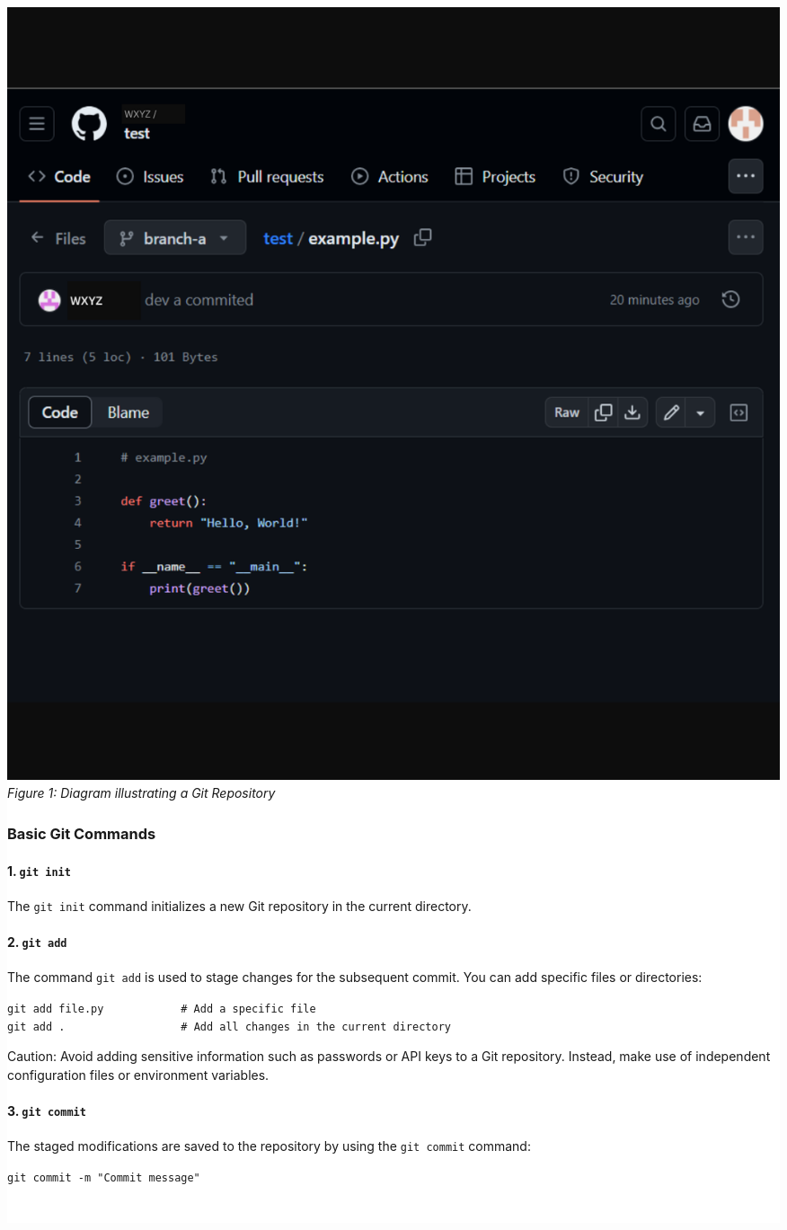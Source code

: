 <p><img src="repo.png" alt="Git Repository"><br>
<em>Figure 1: Diagram illustrating a Git Repository</em></p>
<h3 id="basic-git-commands">Basic Git Commands</h3>
<h4 id="git-init">1. <code>git init</code></h4>
<p>The <code>git init</code> command initializes a new Git repository in the current directory.</p>
<h4 id="git-add">2. <code>git add</code></h4>
<p>The command <code>git add</code> is used to stage changes for the subsequent commit. You can add specific files or directories:</p>
<pre class=" language-bash"><code class="prism  language-bash"><span class="token function">git</span> add file.py            <span class="token comment"># Add a specific file</span>
<span class="token function">git</span> add <span class="token keyword">.</span>                  <span class="token comment"># Add all changes in the current directory</span>
</code></pre>
<p>Caution: Avoid adding sensitive information such as passwords or API keys to a Git repository. Instead, make use of independent configuration files or environment variables.</p>
<h4 id="git-commit">3. <code>git commit</code></h4>
<p>The staged modifications are saved to the repository by using the <code>git commit</code> command:</p>
<pre class=" language-bash"><code class="prism  language-bash"><span class="token function">git</span> commit -m <span class="token string">"Commit message"</span>